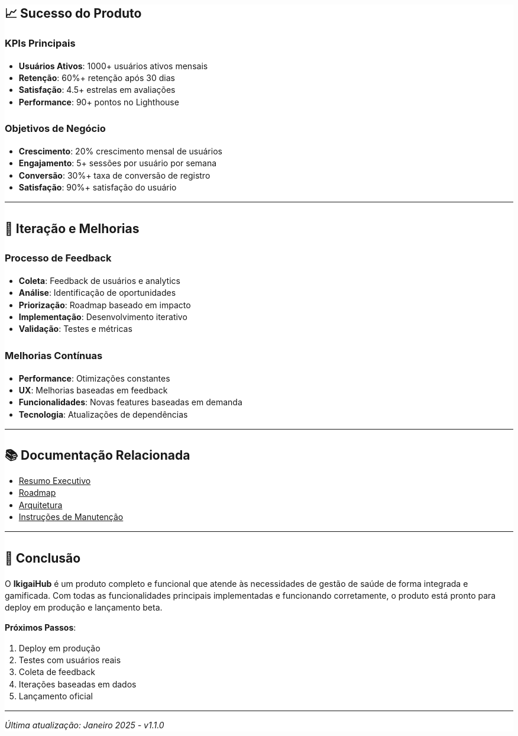 
## 📈 Sucesso do Produto

### **KPIs Principais**
- **Usuários Ativos**: 1000+ usuários ativos mensais
- **Retenção**: 60%+ retenção após 30 dias
- **Satisfação**: 4.5+ estrelas em avaliações
- **Performance**: 90+ pontos no Lighthouse

### **Objetivos de Negócio**
- **Crescimento**: 20% crescimento mensal de usuários
- **Engajamento**: 5+ sessões por usuário por semana
- **Conversão**: 30%+ taxa de conversão de registro
- **Satisfação**: 90%+ satisfação do usuário

---

## 🔄 Iteração e Melhorias

### **Processo de Feedback**
- **Coleta**: Feedback de usuários e analytics
- **Análise**: Identificação de oportunidades
- **Priorização**: Roadmap baseado em impacto
- **Implementação**: Desenvolvimento iterativo
- **Validação**: Testes e métricas

### **Melhorias Contínuas**
- **Performance**: Otimizações constantes
- **UX**: Melhorias baseadas em feedback
- **Funcionalidades**: Novas features baseadas em demanda
- **Tecnologia**: Atualizações de dependências

---

## 📚 Documentação Relacionada

- [Resumo Executivo](./RESUMO-EXECUTIVO.md)
- [Roadmap](./ROADMAP.md)
- [Arquitetura](./ARQUITETURA.md)
- [Instruções de Manutenção](../instrucoes/)

---

## 🎯 Conclusão

O **IkigaiHub** é um produto completo e funcional que atende às necessidades de gestão de saúde de forma integrada e gamificada. Com todas as funcionalidades principais implementadas e funcionando corretamente, o produto está pronto para deploy em produção e lançamento beta.

**Próximos Passos**:
1. Deploy em produção
2. Testes com usuários reais
3. Coleta de feedback
4. Iterações baseadas em dados
5. Lançamento oficial

---

*Última atualização: Janeiro 2025 - v1.1.0* 